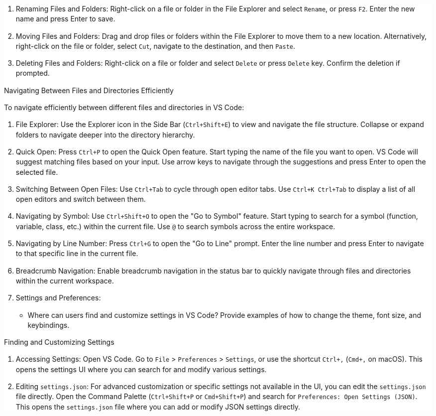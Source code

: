1. Renaming Files and Folders:
    Right-click on a file or folder in the File Explorer and select `Rename`, or press `F2`.
    Enter the new name and press Enter to save.

2. Moving Files and Folders:
    Drag and drop files or folders within the File Explorer to move them to a new location.
    Alternatively, right-click on the file or folder, select `Cut`, navigate to the destination, and then `Paste`.

3. Deleting Files and Folders:
    Right-click on a file or folder and select `Delete` or press `Delete` key.
    Confirm the deletion if prompted.

 Navigating Between Files and Directories Efficiently

To navigate efficiently between different files and directories in VS Code:

1. File Explorer:
    Use the Explorer icon in the Side Bar (`Ctrl+Shift+E`) to view and navigate the file structure.
    Collapse or expand folders to navigate deeper into the directory hierarchy.

2. Quick Open:
    Press `Ctrl+P` to open the Quick Open feature.
    Start typing the name of the file you want to open. VS Code will suggest matching files based on your input.
    Use arrow keys to navigate through the suggestions and press Enter to open the selected file.

3. Switching Between Open Files:
    Use `Ctrl+Tab` to cycle through open editor tabs.
    Use `Ctrl+K Ctrl+Tab` to display a list of all open editors and switch between them.

4. Navigating by Symbol:
    Use `Ctrl+Shift+O` to open the "Go to Symbol" feature.
    Start typing to search for a symbol (function, variable, class, etc.) within the current file.
    Use `@` to search symbols across the entire workspace.

5. Navigating by Line Number:
    Press `Ctrl+G` to open the "Go to Line" prompt.
    Enter the line number and press Enter to navigate to that specific line in the current file.

6. Breadcrumb Navigation:
    Enable breadcrumb navigation in the status bar to quickly navigate through files and directories within the current workspace.


8. Settings and Preferences:
   - Where can users find and customize settings in VS Code? Provide examples of how to change the theme, font size, and keybindings.

 Finding and Customizing Settings

1. Accessing Settings:
    Open VS Code.
    Go to `File` > `Preferences` > `Settings`, or use the shortcut `Ctrl+,` (`Cmd+,` on macOS).
    This opens the settings UI where you can search for and modify various settings.

2. Editing `settings.json`:
    For advanced customization or specific settings not available in the UI, you can edit the `settings.json` file directly.
    Open the Command Palette (`Ctrl+Shift+P` or `Cmd+Shift+P`) and search for `Preferences: Open Settings (JSON)`.
    This opens the `settings.json` file where you can add or modify JSON settings directly.
